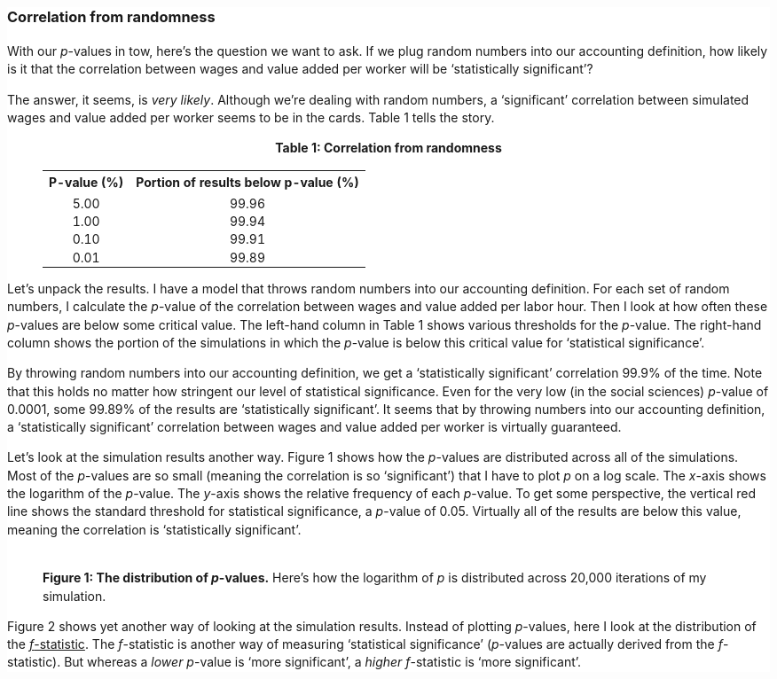 <h3>Correlation from randomness</h3>

<p>With our <em>p</em>-values in tow, here&rsquo;s the question we want to ask. If we plug random numbers into our accounting definition, how likely is it that the correlation between wages and value added per worker will be &lsquo;statistically significant&rsquo;? </p>

<p>The answer, it seems, is <em>very likely</em>. Although we&rsquo;re dealing with random numbers, a &lsquo;significant&rsquo; correlation between simulated wages and value added per worker seems to be in the cards. Table 1 tells the story.</p>

<p><figure></p>

<div align="center" ><b>Table 1: Correlation from randomness</b></div>

<p><table align="center">
<tr> <th> P-value (%) </th> <th> Portion of results below p-value (%) </th>  </tr>
  <tr> <td style="border: 0 !important; text-align:center; padding: 0px;"> 5.00 </td> <td style="border: 0 !important; text-align:center; padding: 0px;"> 99.96 </td> </tr>
  <tr> <td style="border: 0 !important; text-align:center; padding: 0px;"> 1.00 </td> <td style="border: 0 !important; text-align:center; padding: 0px;"> 99.94 </td> </tr>
  <tr> <td style="border: 0 !important; text-align:center; padding: 0px;"> 0.10 </td> <td style="border: 0 !important; text-align:center; padding: 0px;"> 99.91 </td> </tr>
  <tr> <td style="border: 0 !important; text-align:center; padding: 0px;"> 0.01 </td> <td style="border: 0 !important; text-align:center; padding: 0px;"> 99.89 </td> </tr>
   </table>
</figure></p>

<p>Let&rsquo;s unpack the results. I have a model that throws random numbers into our accounting definition. For each set of random numbers, I calculate the <em>p</em>-value of the correlation between wages and value added per labor hour. Then I look at how often these <em>p</em>-values are below some critical value. The left-hand column in Table 1 shows various thresholds for the <em>p</em>-value. The right-hand column shows the portion of the simulations in which the <em>p</em>-value is below this critical value for &lsquo;statistical significance&rsquo;. </p>

<p>By throwing random numbers into our accounting definition, we get a &lsquo;statistically significant&rsquo; correlation 99.9% of the time. Note that this holds no matter how stringent our level of statistical significance. Even for the very low (in the social sciences) <em>p</em>-value of 0.0001, some 99.89% of the results are &lsquo;statistically significant&rsquo;. It seems that by throwing numbers into our accounting definition, a &lsquo;statistically significant&rsquo; correlation between wages and value added per worker is virtually guaranteed. </p>

<p>Let&rsquo;s look at the simulation results another way. Figure 1 shows how the <em>p</em>-values are distributed across all of the simulations. Most of the <em>p</em>-values are so small (meaning the correlation is so &lsquo;significant&rsquo;) that I have to plot <em>p</em> on a log scale. The <em>x</em>-axis shows the logarithm of the <em>p</em>-value. The <em>y</em>-axis shows the relative frequency of each <em>p</em>-value. To get some perspective, the vertical red line shows the standard threshold for statistical significance, a <em>p</em>-value of 0.05. Virtually all of the results are below this value, meaning the correlation is &lsquo;statistically significant&rsquo;.</p>

<p><figure class="wp-block-image size-large" target="_blank"><img src="https://economicsfromthetopdown.files.wordpress.com/2020/05/p_plot.png?w=723" alt="" class="wp-image-1682"/><figcaption><strong>Figure 1: The distribution of <em>p</em>-values.</strong> Here&rsquo;s how the logarithm of <em>p</em> is distributed across 20,000 iterations of my simulation.</figcaption></figure></p>

<p>Figure 2 shows yet another way of looking at the simulation results. Instead of plotting <em>p</em>-values, here I look at the distribution of the <a href="https://en.wikipedia.org/wiki/F-test" target="_blank" rel="noopener noreferrer"><em>f</em>-statistic</a>. The <em>f</em>-statistic is another way of measuring &lsquo;statistical significance&rsquo; (<em>p</em>-values are actually derived from the <em>f</em>-statistic). But whereas a <em>lower</em> <em>p</em>-value is &lsquo;more significant&rsquo;, a <em>higher</em> <em>f</em>-statistic is &lsquo;more significant&rsquo;. </p>

